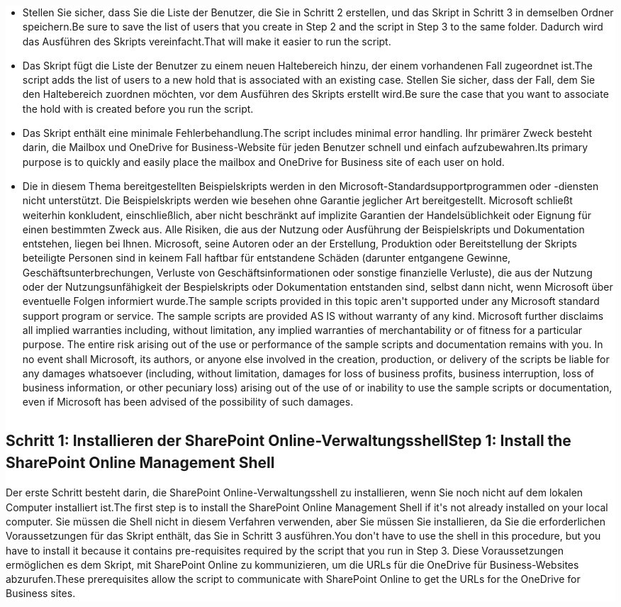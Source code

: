 - <span data-ttu-id="68de0-122">Stellen Sie sicher, dass Sie die Liste der Benutzer, die Sie in Schritt 2 erstellen, und das Skript in Schritt 3 in demselben Ordner speichern.</span><span class="sxs-lookup"><span data-stu-id="68de0-122">Be sure to save the list of users that you create in Step 2 and the script in Step 3 to the same folder.</span></span> <span data-ttu-id="68de0-123">Dadurch wird das Ausführen des Skripts vereinfacht.</span><span class="sxs-lookup"><span data-stu-id="68de0-123">That will make it easier to run the script.</span></span>
    
- <span data-ttu-id="68de0-124">Das Skript fügt die Liste der Benutzer zu einem neuen Haltebereich hinzu, der einem vorhandenen Fall zugeordnet ist.</span><span class="sxs-lookup"><span data-stu-id="68de0-124">The script adds the list of users to a new hold that is associated with an existing case.</span></span> <span data-ttu-id="68de0-125">Stellen Sie sicher, dass der Fall, dem Sie den Haltebereich zuordnen möchten, vor dem Ausführen des Skripts erstellt wird.</span><span class="sxs-lookup"><span data-stu-id="68de0-125">Be sure the case that you want to associate the hold with is created before you run the script.</span></span>
    
- <span data-ttu-id="68de0-126">Das Skript enthält eine minimale Fehlerbehandlung.</span><span class="sxs-lookup"><span data-stu-id="68de0-126">The script includes minimal error handling.</span></span> <span data-ttu-id="68de0-127">Ihr primärer Zweck besteht darin, die Mailbox und OneDrive for Business-Website für jeden Benutzer schnell und einfach aufzubewahren.</span><span class="sxs-lookup"><span data-stu-id="68de0-127">Its primary purpose is to quickly and easily place the mailbox and OneDrive for Business site of each user on hold.</span></span>
    
- <span data-ttu-id="68de0-p108">Die in diesem Thema bereitgestellten Beispielskripts werden in den Microsoft-Standardsupportprogrammen oder -diensten nicht unterstützt. Die Beispielskripts werden wie besehen ohne Garantie jeglicher Art bereitgestellt. Microsoft schließt weiterhin konkludent, einschließlich, aber nicht beschränkt auf implizite Garantien der Handelsüblichkeit oder Eignung für einen bestimmten Zweck aus. Alle Risiken, die aus der Nutzung oder Ausführung der Beispielskripts und Dokumentation entstehen, liegen bei Ihnen. Microsoft, seine Autoren oder an der Erstellung, Produktion oder Bereitstellung der Skripts beteiligte Personen sind in keinem Fall haftbar für entstandene Schäden (darunter entgangene Gewinne, Geschäftsunterbrechungen, Verluste von Geschäftsinformationen oder sonstige finanzielle Verluste), die aus der Nutzung oder der Nutzungsunfähigkeit der Bespielskripts oder Dokumentation entstanden sind, selbst dann nicht, wenn Microsoft über eventuelle Folgen informiert wurde.</span><span class="sxs-lookup"><span data-stu-id="68de0-p108">The sample scripts provided in this topic aren't supported under any Microsoft standard support program or service. The sample scripts are provided AS IS without warranty of any kind. Microsoft further disclaims all implied warranties including, without limitation, any implied warranties of merchantability or of fitness for a particular purpose. The entire risk arising out of the use or performance of the sample scripts and documentation remains with you. In no event shall Microsoft, its authors, or anyone else involved in the creation, production, or delivery of the scripts be liable for any damages whatsoever (including, without limitation, damages for loss of business profits, business interruption, loss of business information, or other pecuniary loss) arising out of the use of or inability to use the sample scripts or documentation, even if Microsoft has been advised of the possibility of such damages.</span></span>

## <a name="step-1-install-the-sharepoint-online-management-shell"></a><span data-ttu-id="68de0-133">Schritt 1: Installieren der SharePoint Online-Verwaltungsshell</span><span class="sxs-lookup"><span data-stu-id="68de0-133">Step 1: Install the SharePoint Online Management Shell</span></span>

<span data-ttu-id="68de0-134">Der erste Schritt besteht darin, die SharePoint Online-Verwaltungsshell zu installieren, wenn Sie noch nicht auf dem lokalen Computer installiert ist.</span><span class="sxs-lookup"><span data-stu-id="68de0-134">The first step is to install the SharePoint Online Management Shell if it's not already installed on your local computer.</span></span> <span data-ttu-id="68de0-135">Sie müssen die Shell nicht in diesem Verfahren verwenden, aber Sie müssen Sie installieren, da Sie die erforderlichen Voraussetzungen für das Skript enthält, das Sie in Schritt 3 ausführen.</span><span class="sxs-lookup"><span data-stu-id="68de0-135">You don't have to use the shell in this procedure, but you have to install it because it contains pre-requisites required by the script that you run in Step 3.</span></span> <span data-ttu-id="68de0-136">Diese Voraussetzungen ermöglichen es dem Skript, mit SharePoint Online zu kommunizieren, um die URLs für die OneDrive für Business-Websites abzurufen.</span><span class="sxs-lookup"><span data-stu-id="68de0-136">These prerequisites allow the script to communicate with SharePoint Online to get the URLs for the OneDrive for Business sites.</span></span>
  